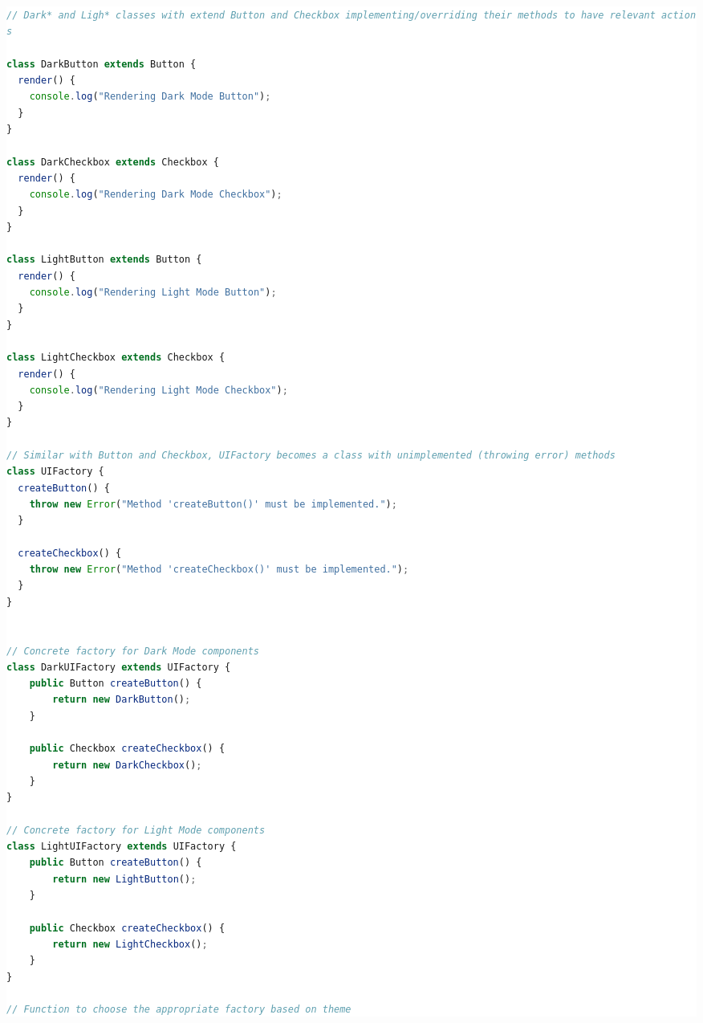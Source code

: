 ```javascript
// Dark* and Ligh* classes with extend Button and Checkbox implementing/overriding their methods to have relevant actions

class DarkButton extends Button {
  render() {
    console.log("Rendering Dark Mode Button");
  }
}

class DarkCheckbox extends Checkbox {
  render() {
    console.log("Rendering Dark Mode Checkbox");
  }
}

class LightButton extends Button {
  render() {
    console.log("Rendering Light Mode Button");
  }
}

class LightCheckbox extends Checkbox {
  render() {
    console.log("Rendering Light Mode Checkbox");
  }
}

// Similar with Button and Checkbox, UIFactory becomes a class with unimplemented (throwing error) methods
class UIFactory {
  createButton() {
    throw new Error("Method 'createButton()' must be implemented.");
  }

  createCheckbox() {
    throw new Error("Method 'createCheckbox()' must be implemented.");
  }
}


// Concrete factory for Dark Mode components
class DarkUIFactory extends UIFactory {
    public Button createButton() {
        return new DarkButton();
    }

    public Checkbox createCheckbox() {
        return new DarkCheckbox();
    }
}

// Concrete factory for Light Mode components
class LightUIFactory extends UIFactory {
    public Button createButton() {
        return new LightButton();
    }

    public Checkbox createCheckbox() {
        return new LightCheckbox();
    }
}

// Function to choose the appropriate factory based on theme
```